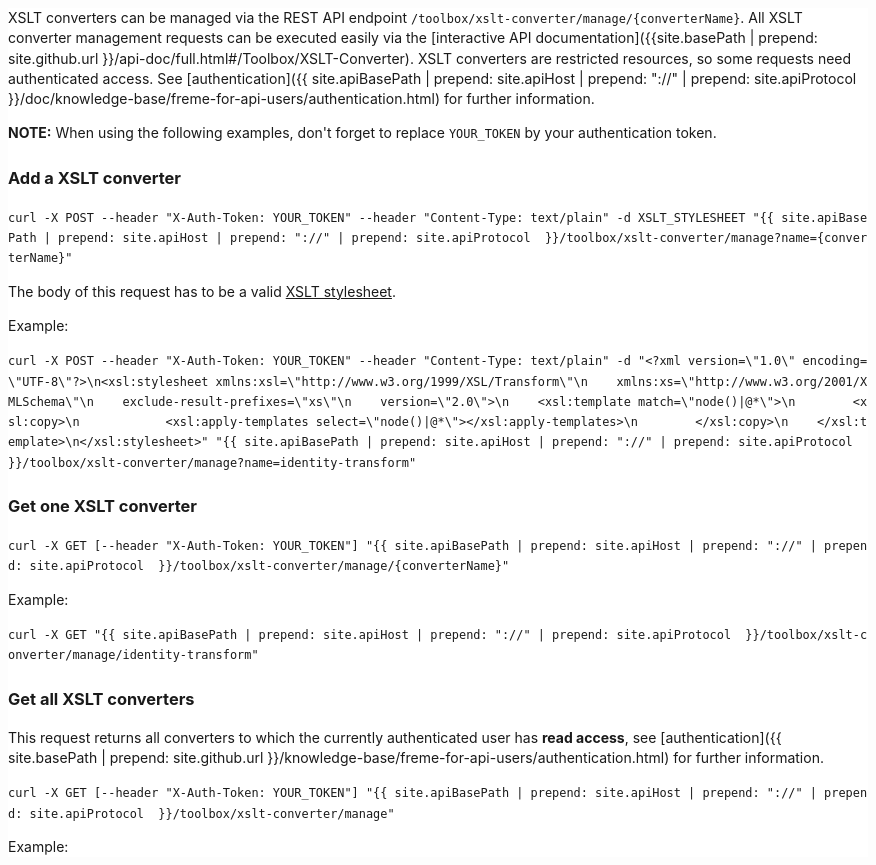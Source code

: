 XSLT converters can be managed via the REST API endpoint `/toolbox/xslt-converter/manage/{converterName}`. All XSLT converter management requests can be executed easily via the [interactive API documentation]({{site.basePath | prepend: site.github.url }}/api-doc/full.html#/Toolbox/XSLT-Converter). XSLT converters are restricted resources, so some requests need authenticated access. See [authentication]({{ site.apiBasePath | prepend: site.apiHost | prepend: "://" | prepend: site.apiProtocol  }}/doc/knowledge-base/freme-for-api-users/authentication.html) for further information.

**NOTE:** When using the following examples, don't forget to replace `YOUR_TOKEN` by your authentication token.

### Add a XSLT converter

```
curl -X POST --header "X-Auth-Token: YOUR_TOKEN" --header "Content-Type: text/plain" -d XSLT_STYLESHEET "{{ site.apiBasePath | prepend: site.apiHost | prepend: "://" | prepend: site.apiProtocol  }}/toolbox/xslt-converter/manage?name={converterName}"
```

The body of this request has to be a valid [XSLT stylesheet](https://www.w3.org/TR/xslt).

Example:

```
curl -X POST --header "X-Auth-Token: YOUR_TOKEN" --header "Content-Type: text/plain" -d "<?xml version=\"1.0\" encoding=\"UTF-8\"?>\n<xsl:stylesheet xmlns:xsl=\"http://www.w3.org/1999/XSL/Transform\"\n    xmlns:xs=\"http://www.w3.org/2001/XMLSchema\"\n    exclude-result-prefixes=\"xs\"\n    version=\"2.0\">\n    <xsl:template match=\"node()|@*\">\n        <xsl:copy>\n            <xsl:apply-templates select=\"node()|@*\"></xsl:apply-templates>\n        </xsl:copy>\n    </xsl:template>\n</xsl:stylesheet>" "{{ site.apiBasePath | prepend: site.apiHost | prepend: "://" | prepend: site.apiProtocol  }}/toolbox/xslt-converter/manage?name=identity-transform"
```

### Get one XSLT converter
```
curl -X GET [--header "X-Auth-Token: YOUR_TOKEN"] "{{ site.apiBasePath | prepend: site.apiHost | prepend: "://" | prepend: site.apiProtocol  }}/toolbox/xslt-converter/manage/{converterName}"
```

Example:

```
curl -X GET "{{ site.apiBasePath | prepend: site.apiHost | prepend: "://" | prepend: site.apiProtocol  }}/toolbox/xslt-converter/manage/identity-transform"
```

### Get all XSLT converters

This request returns all converters to which the currently authenticated user has **read access**, see [authentication]({{ site.basePath | prepend: site.github.url }}/knowledge-base/freme-for-api-users/authentication.html) for further information.

```
curl -X GET [--header "X-Auth-Token: YOUR_TOKEN"] "{{ site.apiBasePath | prepend: site.apiHost | prepend: "://" | prepend: site.apiProtocol  }}/toolbox/xslt-converter/manage"
```

Example:
